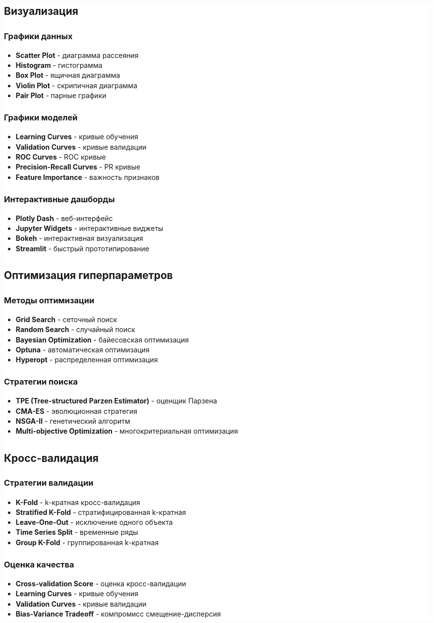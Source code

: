 ## Визуализация

### Графики данных
- **Scatter Plot** - диаграмма рассеяния
- **Histogram** - гистограмма
- **Box Plot** - ящичная диаграмма
- **Violin Plot** - скрипичная диаграмма
- **Pair Plot** - парные графики

### Графики моделей
- **Learning Curves** - кривые обучения
- **Validation Curves** - кривые валидации
- **ROC Curves** - ROC кривые
- **Precision-Recall Curves** - PR кривые
- **Feature Importance** - важность признаков

### Интерактивные дашборды
- **Plotly Dash** - веб-интерфейс
- **Jupyter Widgets** - интерактивные виджеты
- **Bokeh** - интерактивная визуализация
- **Streamlit** - быстрый прототипирование

## Оптимизация гиперпараметров

### Методы оптимизации
- **Grid Search** - сеточный поиск
- **Random Search** - случайный поиск
- **Bayesian Optimization** - байесовская оптимизация
- **Optuna** - автоматическая оптимизация
- **Hyperopt** - распределенная оптимизация

### Стратегии поиска
- **TPE (Tree-structured Parzen Estimator)** - оценщик Парзена
- **CMA-ES** - эволюционная стратегия
- **NSGA-II** - генетический алгоритм
- **Multi-objective Optimization** - многокритериальная оптимизация

## Кросс-валидация

### Стратегии валидации
- **K-Fold** - k-кратная кросс-валидация
- **Stratified K-Fold** - стратифицированная k-кратная
- **Leave-One-Out** - исключение одного объекта
- **Time Series Split** - временные ряды
- **Group K-Fold** - группированная k-кратная

### Оценка качества
- **Cross-validation Score** - оценка кросс-валидации
- **Learning Curves** - кривые обучения
- **Validation Curves** - кривые валидации
- **Bias-Variance Tradeoff** - компромисс смещение-дисперсия
